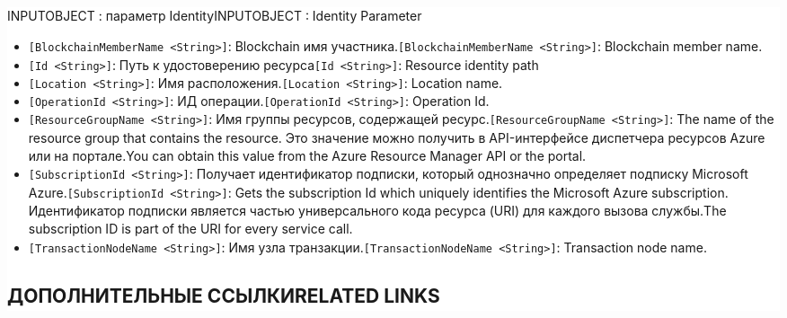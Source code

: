 <span data-ttu-id="d4087-148">INPUTOBJECT <IBlockchainIdentity> : параметр Identity</span><span class="sxs-lookup"><span data-stu-id="d4087-148">INPUTOBJECT <IBlockchainIdentity>: Identity Parameter</span></span>
  - <span data-ttu-id="d4087-149">`[BlockchainMemberName <String>]`: Blockchain имя участника.</span><span class="sxs-lookup"><span data-stu-id="d4087-149">`[BlockchainMemberName <String>]`: Blockchain member name.</span></span>
  - <span data-ttu-id="d4087-150">`[Id <String>]`: Путь к удостоверению ресурса</span><span class="sxs-lookup"><span data-stu-id="d4087-150">`[Id <String>]`: Resource identity path</span></span>
  - <span data-ttu-id="d4087-151">`[Location <String>]`: Имя расположения.</span><span class="sxs-lookup"><span data-stu-id="d4087-151">`[Location <String>]`: Location name.</span></span>
  - <span data-ttu-id="d4087-152">`[OperationId <String>]`: ИД операции.</span><span class="sxs-lookup"><span data-stu-id="d4087-152">`[OperationId <String>]`: Operation Id.</span></span>
  - <span data-ttu-id="d4087-153">`[ResourceGroupName <String>]`: Имя группы ресурсов, содержащей ресурс.</span><span class="sxs-lookup"><span data-stu-id="d4087-153">`[ResourceGroupName <String>]`: The name of the resource group that contains the resource.</span></span> <span data-ttu-id="d4087-154">Это значение можно получить в API-интерфейсе диспетчера ресурсов Azure или на портале.</span><span class="sxs-lookup"><span data-stu-id="d4087-154">You can obtain this value from the Azure Resource Manager API or the portal.</span></span>
  - <span data-ttu-id="d4087-155">`[SubscriptionId <String>]`: Получает идентификатор подписки, который однозначно определяет подписку Microsoft Azure.</span><span class="sxs-lookup"><span data-stu-id="d4087-155">`[SubscriptionId <String>]`: Gets the subscription Id which uniquely identifies the Microsoft Azure subscription.</span></span> <span data-ttu-id="d4087-156">Идентификатор подписки является частью универсального кода ресурса (URI) для каждого вызова службы.</span><span class="sxs-lookup"><span data-stu-id="d4087-156">The subscription ID is part of the URI for every service call.</span></span>
  - <span data-ttu-id="d4087-157">`[TransactionNodeName <String>]`: Имя узла транзакции.</span><span class="sxs-lookup"><span data-stu-id="d4087-157">`[TransactionNodeName <String>]`: Transaction node name.</span></span>

## <span data-ttu-id="d4087-158">ДОПОЛНИТЕЛЬНЫЕ ССЫЛКИ</span><span class="sxs-lookup"><span data-stu-id="d4087-158">RELATED LINKS</span></span>

